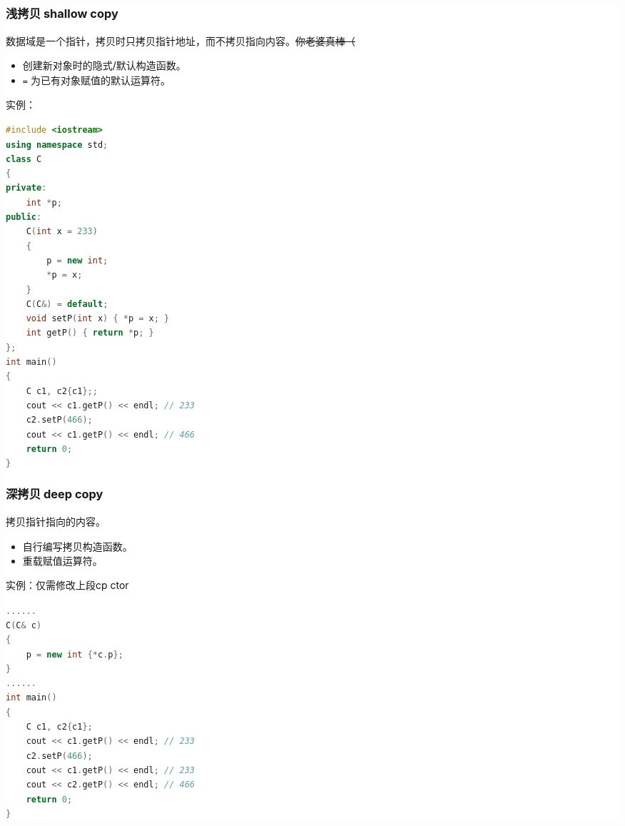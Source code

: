 ### 浅拷贝 shallow copy

数据域是一个指针，拷贝时只拷贝指针地址，而不拷贝指向内容。~~你老婆真棒（~~

* 创建新对象时的隐式/默认构造函数。
* `=` 为已有对象赋值的默认运算符。

实例：

```cpp
#include <iostream>
using namespace std;
class C
{
private:
    int *p;
public:
    C(int x = 233)
    {
        p = new int;
        *p = x;
    }
    C(C&) = default;
    void setP(int x) { *p = x; }
    int getP() { return *p; }
};
int main()
{
    C c1, c2{c1};;
    cout << c1.getP() << endl; // 233
    c2.setP(466);
    cout << c1.getP() << endl; // 466
    return 0;
}
```

### 深拷贝 deep copy

拷贝指针指向的内容。

* 自行编写拷贝构造函数。
* 重载赋值运算符。

实例：仅需修改上段cp ctor

```cpp
......
C(C& c)
{
    p = new int {*c.p};
}
......
int main()
{
    C c1, c2{c1};
    cout << c1.getP() << endl; // 233
    c2.setP(466);
    cout << c1.getP() << endl; // 233
    cout << c2.getP() << endl; // 466
    return 0;
}
```

